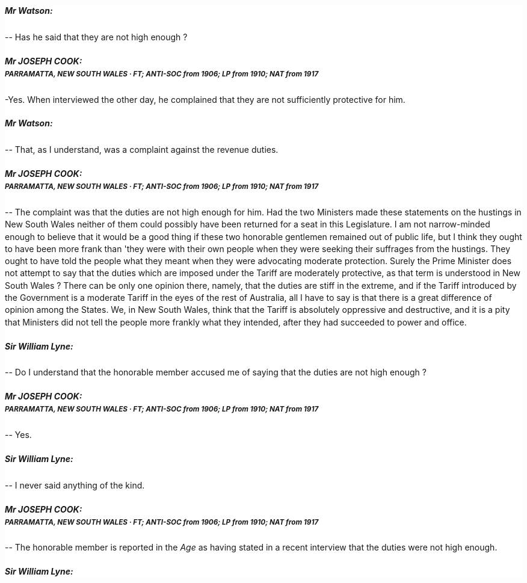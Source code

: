 ##### Mr Watson:

-- Has he said that they are not high enough ? 

##### Mr JOSEPH COOK:<br><small class="text-muted">PARRAMATTA, NEW SOUTH WALES &middot; FT; ANTI-SOC from 1906; LP from 1910; NAT from 1917</small>

-Yes. When interviewed the other day, he complained that they are not sufficiently protective for him. 

##### Mr Watson:

-- That, as I understand, was a complaint against the revenue duties. 

##### Mr JOSEPH COOK:<br><small class="text-muted">PARRAMATTA, NEW SOUTH WALES &middot; FT; ANTI-SOC from 1906; LP from 1910; NAT from 1917</small>

-- The complaint was that the duties are not high enough for him. Had the two Ministers made these statements on the hustings in New South Wales neither of them could possibly have been returned for a seat in this Legislature. I am not narrow-minded enough to believe that it would be a good thing if these two honorable gentlemen remained out of public life, but I think they ought to have been more frank than 'they were with their own people when they were seeking their suffrages from the hustings. They ought to have told the people what they meant when they were advocating moderate protection. Surely the Prime Minister does not attempt to say that the duties which are imposed under the Tariff are moderately protective, as that term is understood in New South Wales ? There can be only one opinion there, namely, that the duties are stiff in the extreme, and if the Tariff introduced by the Government is a moderate Tariff in the eyes of the rest of Australia, all I have to say is that there is a great difference of opinion among the States. We, in New South Wales, think that the Tariff is absolutely oppressive and destructive, and it is a pity that Ministers did not tell the people more frankly what they intended, after they had succeeded to power and office. 

##### Sir William Lyne:

-- Do I understand that the honorable member accused me of saying that the duties are not high enough ? 

##### Mr JOSEPH COOK:<br><small class="text-muted">PARRAMATTA, NEW SOUTH WALES &middot; FT; ANTI-SOC from 1906; LP from 1910; NAT from 1917</small>

-- Yes. 

##### Sir William Lyne:

-- I never said anything of the kind. 

##### Mr JOSEPH COOK:<br><small class="text-muted">PARRAMATTA, NEW SOUTH WALES &middot; FT; ANTI-SOC from 1906; LP from 1910; NAT from 1917</small>

-- The honorable member is reported in the  *Age*  as having stated in a recent interview that the duties were not high enough. 

##### Sir William Lyne:

